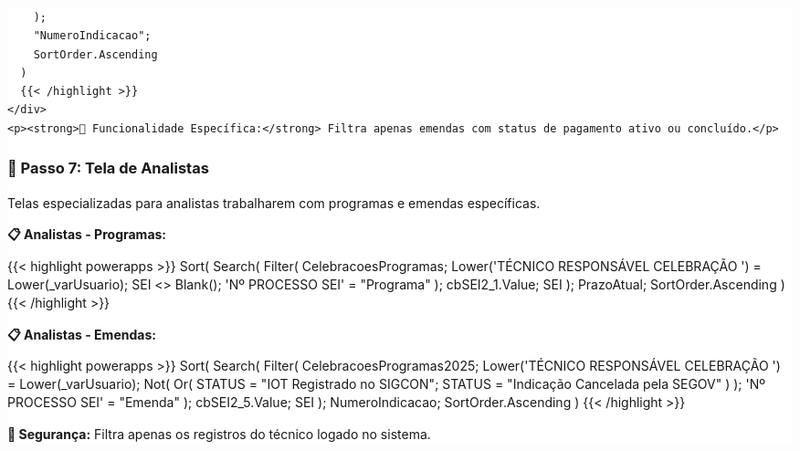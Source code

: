         );
        "NumeroIndicacao";
        SortOrder.Ascending
      )
      {{< /highlight >}}
    </div>
    <p><strong>🎯 Funcionalidade Específica:</strong> Filtra apenas emendas com status de pagamento ativo ou concluído.</p>
  </div>

  <div class="step">
    <h3>👥 Passo 7: Tela de Analistas</h3>
    <p>Telas especializadas para analistas trabalharem com programas e emendas específicas.</p>
    <p><strong>📋 Analistas - Programas:</strong></p>
    <div class="code-sample">
      {{< highlight powerapps >}}
      Sort(
        Search(
          Filter(
            CelebracoesProgramas;
            Lower('TÉCNICO RESPONSÁVEL CELEBRAÇÃO ') = Lower(_varUsuario);
            SEI <> Blank();
            'Nº PROCESSO SEI' = "Programa"
          );
          cbSEI2_1.Value;
          SEI
        );
        PrazoAtual;
        SortOrder.Ascending
      )
      {{< /highlight >}}
    </div>
    <p><strong>📋 Analistas - Emendas:</strong></p>
    <div class="code-sample">
      {{< highlight powerapps >}}
      Sort(
        Search(
          Filter(
            CelebracoesProgramas2025;
            Lower('TÉCNICO RESPONSÁVEL CELEBRAÇÃO ') = Lower(_varUsuario);
            Not(
              Or(
                STATUS = "IOT Registrado no SIGCON";
                STATUS = "Indicação Cancelada pela SEGOV"
              )
            );
            'Nº PROCESSO SEI' = "Emenda"
          );
          cbSEI2_5.Value;
          SEI
        );
        NumeroIndicacao;
        SortOrder.Ascending
      )
      {{< /highlight >}}
    </div>
    <p><strong>🔐 Segurança:</strong> Filtra apenas os registros do técnico logado no sistema.</p>
  </div>
